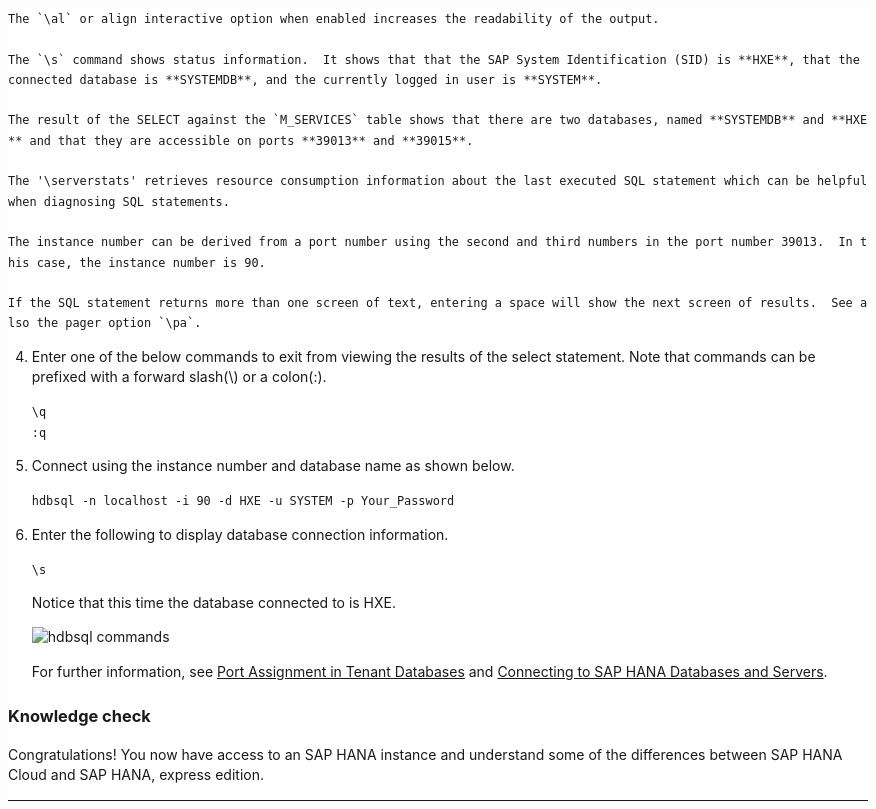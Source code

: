     The `\al` or align interactive option when enabled increases the readability of the output.  

    The `\s` command shows status information.  It shows that that the SAP System Identification (SID) is **HXE**, that the connected database is **SYSTEMDB**, and the currently logged in user is **SYSTEM**.

    The result of the SELECT against the `M_SERVICES` table shows that there are two databases, named **SYSTEMDB** and **HXE** and that they are accessible on ports **39013** and **39015**.  

    The '\serverstats' retrieves resource consumption information about the last executed SQL statement which can be helpful when diagnosing SQL statements.

    The instance number can be derived from a port number using the second and third numbers in the port number 39013.  In this case, the instance number is 90.  

    If the SQL statement returns more than one screen of text, entering a space will show the next screen of results.  See also the pager option `\pa`.  

4.  Enter one of the below commands to exit from viewing the results of the select statement.  Note that commands can be prefixed with a forward slash(\\) or a colon(:).

    ```HDBSQL
    \q
    :q
    ```

5.  Connect using the instance number and database name as shown below.

    ```Shell
    hdbsql -n localhost -i 90 -d HXE -u SYSTEM -p Your_Password
    ```

6.  Enter the following to display database connection information.

    ```HDBSQL
    \s
    ```

    Notice that this time the database connected to is HXE.  

    ![hdbsql commands](hdbsql-commands2.png)

    For further information, see [Port Assignment in Tenant Databases](https://help.sap.com/docs/SAP_HANA_PLATFORM/6b94445c94ae495c83a19646e7c3fd56/440f6efe693d4b82ade2d8b182eb1efb.html) and [Connecting to SAP HANA Databases and Servers](https://help.sap.com/docs/SAP_HANA_CLIENT/f1b440ded6144a54ada97ff95dac7adf/b250e7fef8614ea0a0973d58eb73bda8.html).  


### Knowledge check
Congratulations!  You now have access to an SAP HANA instance and understand some of the differences between SAP HANA Cloud and SAP HANA, express edition.

---

